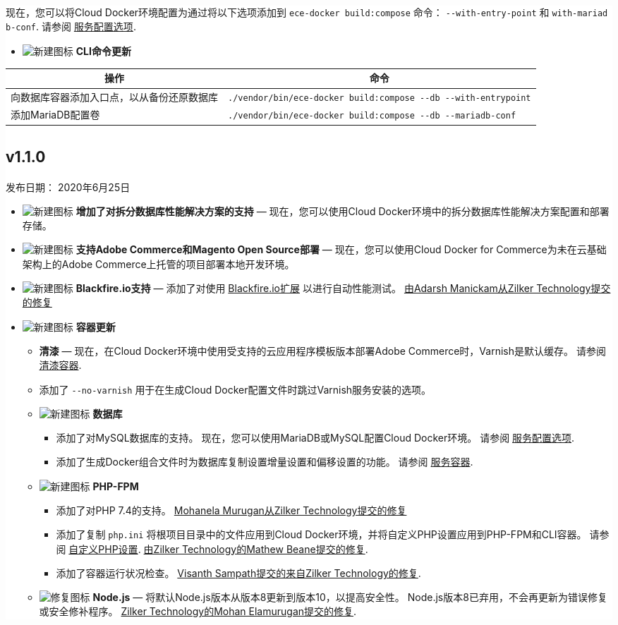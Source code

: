   现在，您可以将Cloud Docker环境配置为通过将以下选项添加到 `ece-docker build:compose` 命令： `--with-entry-point` 和 `with-mariadb-conf`. 请参阅 [服务配置选项](https://devdocs.magento.com/cloud/docker/docker-containers.html#service-configuration-options).

- ![新建图标](../../assets/new.svg) **CLI命令更新**

| 操作 | 命令 |
| ------------------------------------------------------------------------------- | -------------------------------------------------------------- |
| 向数据库容器添加入口点，以从备份还原数据库 | `./vendor/bin/ece-docker build:compose --db --with-entrypoint` |
| 添加MariaDB配置卷 | `./vendor/bin/ece-docker build:compose --db --mariadb-conf` |

## v1.1.0

发布日期： 2020年6月25日

- ![新建图标](../../assets/new.svg) **增加了对拆分数据库性能解决方案的支持** — 现在，您可以使用Cloud Docker环境中的拆分数据库性能解决方案配置和部署存储。

- ![新建图标](../../assets/new.svg) **支持Adobe Commerce和Magento Open Source部署** — 现在，您可以使用Cloud Docker for Commerce为未在云基础架构上的Adobe Commerce上托管的项目部署本地开发环境。

- ![新建图标](../../assets/new.svg) **Blackfire.io支持** — 添加了对使用 [Blackfire.io扩展](https://devdocs.magento.com/cloud/docker/docker-config-blackfire-io.html) 以进行自动性能测试。 [由Adarsh Manickam从Zilker Technology提交的修复](https://github.com/magento/magento-cloud-docker/pull/202)

- ![新建图标](../../assets/new.svg) **容器更新**

   - **清漆** — 现在，在Cloud Docker环境中使用受支持的云应用程序模板版本部署Adobe Commerce时，Varnish是默认缓存。 请参阅 [清漆容器](https://devdocs.magento.com/cloud/docker/docker-containers-service.html#varnish-container).

   - 添加了 `--no-varnish` 用于在生成Cloud Docker配置文件时跳过Varnish服务安装的选项。

   - ![新建图标](../../assets/new.svg) **数据库**

      - 添加了对MySQL数据库的支持。 现在，您可以使用MariaDB或MySQL配置Cloud Docker环境。 请参阅 [服务配置选项](https://devdocs.magento.com/cloud/docker/docker-containers.html#service-configuration-options).<!--MCLOUD-5691-->

      - 添加了生成Docker组合文件时为数据库复制设置增量设置和偏移设置的功能。 请参阅 [服务容器](https://devdocs.magento.com/cloud/docker/docker-containers.html#service-containers).<!--MCLOUD-5735-->

   - ![新建图标](../../assets/new.svg) **PHP-FPM**

      - 添加了对PHP 7.4的支持。 [Mohanela Murugan从Zilker Technology提交的修复](https://github.com/magento/magento-cloud-docker/pull/198)<!--MCLOUD-198-->

      - 添加了复制 `php.ini` 将根项目目录中的文件应用到Cloud Docker环境，并将自定义PHP设置应用到PHP-FPM和CLI容器。 请参阅 [自定义PHP设置](https://devdocs.magento.com/cloud/docker/docker-containers-service.html#customize-php-settings). [由Zilker Technology的Mathew Beane提交的修复](https://github.com/magento/magento-cloud-docker/pull/130).<!--MCLOUD-6012-->

      - 添加了容器运行状况检查。 [Visanth Sampath提交的来自Zilker Technology的修复](https://github.com/magento/magento-cloud-docker/pull/188).<!--MCLOUD-5752-->

   - ![修复图标](../../assets/fix.svg) **Node.js** — 将默认Node.js版本从版本8更新到版本10，以提高安全性。 Node.js版本8已弃用，不会再更新为错误修复或安全修补程序。 [Zilker Technology的Mohan Elamurugan提交的修复](https://github.com/magento/magento-cloud-docker/pull/183).
